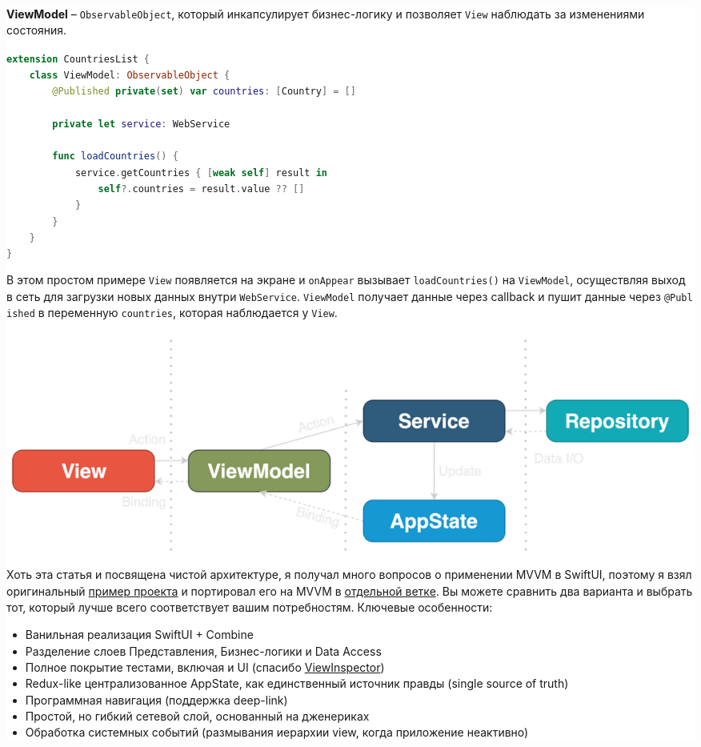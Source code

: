 **ViewModel** – `ObservableObject`, который инкапсулирует бизнес-логику и
позволяет `View` наблюдать за изменениями состояния.

```swift
extension CountriesList {
    class ViewModel: ObservableObject {
        @Published private(set) var countries: [Country] = []

        private let service: WebService

        func loadCountries() {
            service.getCountries { [weak self] result in
                self?.countries = result.value ?? []
            }
        }
    }
}
```

В этом простом примере `View` появляется на экране и `onAppear` вызывает
`loadCountries()` на `ViewModel`, осуществляя выход в сеть для загрузки новых
данных внутри `WebService`. `ViewModel` получает данные через callback и пушит
данные через `@Published` в переменную `countries`, которая наблюдается у
`View`.

![](./img/swiftui_arc_002_d.png)

Хоть эта статья и посвящена чистой архитектуре, я получал много вопросов о
применении MVVM в SwiftUI, поэтому я взял оригинальный
[пример проекта](https://github.com/nalexn/clean-architecture-swiftui) и
портировал его на MVVM в
[отдельной ветке](https://github.com/nalexn/clean-architecture-swiftui/tree/mvvm).
Вы можете сравнить два варианта и выбрать тот, который лучше всего соответствует
вашим потребностям. Ключевые особенности:

- Ванильная реализация SwiftUI + Combine
- Разделение слоев Представления, Бизнес-логики и Data Access
- Полное покрытие тестами, включая и UI (спасибо
  [ViewInspector](https://github.com/nalexn/ViewInspector))
- Redux-like централизованное AppState, как единственный источник правды (single
  source of truth)
- Программная навигация (поддержка deep-link)
- Простой, но гибкий сетевой слой, основанный на дженериках
- Обработка системных событий (размывания иерархии view, когда приложение
  неактивно)
